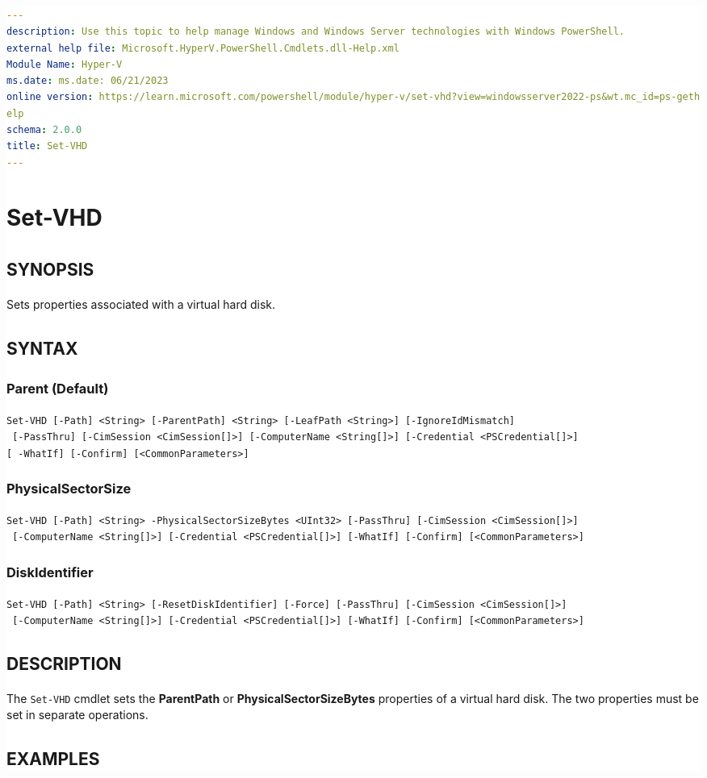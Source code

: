 ```yaml
---
description: Use this topic to help manage Windows and Windows Server technologies with Windows PowerShell.
external help file: Microsoft.HyperV.PowerShell.Cmdlets.dll-Help.xml
Module Name: Hyper-V
ms.date: ms.date: 06/21/2023
online version: https://learn.microsoft.com/powershell/module/hyper-v/set-vhd?view=windowsserver2022-ps&wt.mc_id=ps-gethelp
schema: 2.0.0
title: Set-VHD
---
```


# Set-VHD

## SYNOPSIS
Sets properties associated with a virtual hard disk.

## SYNTAX

### Parent (Default)

```
Set-VHD [-Path] <String> [-ParentPath] <String> [-LeafPath <String>] [-IgnoreIdMismatch]
 [-PassThru] [-CimSession <CimSession[]>] [-ComputerName <String[]>] [-Credential <PSCredential[]>]
[ -WhatIf] [-Confirm] [<CommonParameters>]
```

### PhysicalSectorSize

```
Set-VHD [-Path] <String> -PhysicalSectorSizeBytes <UInt32> [-PassThru] [-CimSession <CimSession[]>]
 [-ComputerName <String[]>] [-Credential <PSCredential[]>] [-WhatIf] [-Confirm] [<CommonParameters>]
```

### DiskIdentifier

```
Set-VHD [-Path] <String> [-ResetDiskIdentifier] [-Force] [-PassThru] [-CimSession <CimSession[]>]
 [-ComputerName <String[]>] [-Credential <PSCredential[]>] [-WhatIf] [-Confirm] [<CommonParameters>]
```

## DESCRIPTION

The `Set-VHD` cmdlet sets the **ParentPath** or **PhysicalSectorSizeBytes** properties of a virtual
hard disk. The two properties must be set in separate operations.

## EXAMPLES
